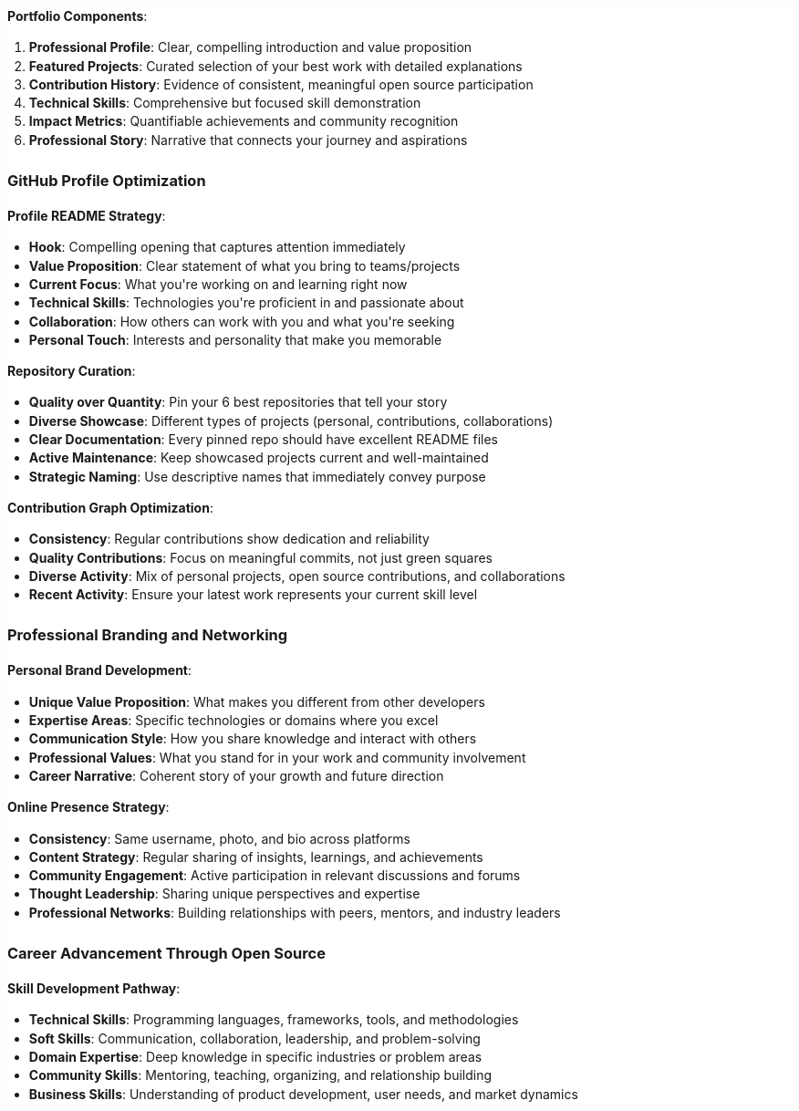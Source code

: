 **Portfolio Components**:
1. **Professional Profile**: Clear, compelling introduction and value proposition
2. **Featured Projects**: Curated selection of your best work with detailed explanations
3. **Contribution History**: Evidence of consistent, meaningful open source participation
4. **Technical Skills**: Comprehensive but focused skill demonstration
5. **Impact Metrics**: Quantifiable achievements and community recognition
6. **Professional Story**: Narrative that connects your journey and aspirations

### GitHub Profile Optimization

**Profile README Strategy**:
- **Hook**: Compelling opening that captures attention immediately
- **Value Proposition**: Clear statement of what you bring to teams/projects
- **Current Focus**: What you're working on and learning right now
- **Technical Skills**: Technologies you're proficient in and passionate about
- **Collaboration**: How others can work with you and what you're seeking
- **Personal Touch**: Interests and personality that make you memorable

**Repository Curation**:
- **Quality over Quantity**: Pin your 6 best repositories that tell your story
- **Diverse Showcase**: Different types of projects (personal, contributions, collaborations)
- **Clear Documentation**: Every pinned repo should have excellent README files
- **Active Maintenance**: Keep showcased projects current and well-maintained
- **Strategic Naming**: Use descriptive names that immediately convey purpose

**Contribution Graph Optimization**:
- **Consistency**: Regular contributions show dedication and reliability
- **Quality Contributions**: Focus on meaningful commits, not just green squares
- **Diverse Activity**: Mix of personal projects, open source contributions, and collaborations
- **Recent Activity**: Ensure your latest work represents your current skill level

### Professional Branding and Networking

**Personal Brand Development**:
- **Unique Value Proposition**: What makes you different from other developers
- **Expertise Areas**: Specific technologies or domains where you excel
- **Communication Style**: How you share knowledge and interact with others
- **Professional Values**: What you stand for in your work and community involvement
- **Career Narrative**: Coherent story of your growth and future direction

**Online Presence Strategy**:
- **Consistency**: Same username, photo, and bio across platforms
- **Content Strategy**: Regular sharing of insights, learnings, and achievements
- **Community Engagement**: Active participation in relevant discussions and forums
- **Thought Leadership**: Sharing unique perspectives and expertise
- **Professional Networks**: Building relationships with peers, mentors, and industry leaders

### Career Advancement Through Open Source

**Skill Development Pathway**:
- **Technical Skills**: Programming languages, frameworks, tools, and methodologies
- **Soft Skills**: Communication, collaboration, leadership, and problem-solving
- **Domain Expertise**: Deep knowledge in specific industries or problem areas
- **Community Skills**: Mentoring, teaching, organizing, and relationship building
- **Business Skills**: Understanding of product development, user needs, and market dynamics

